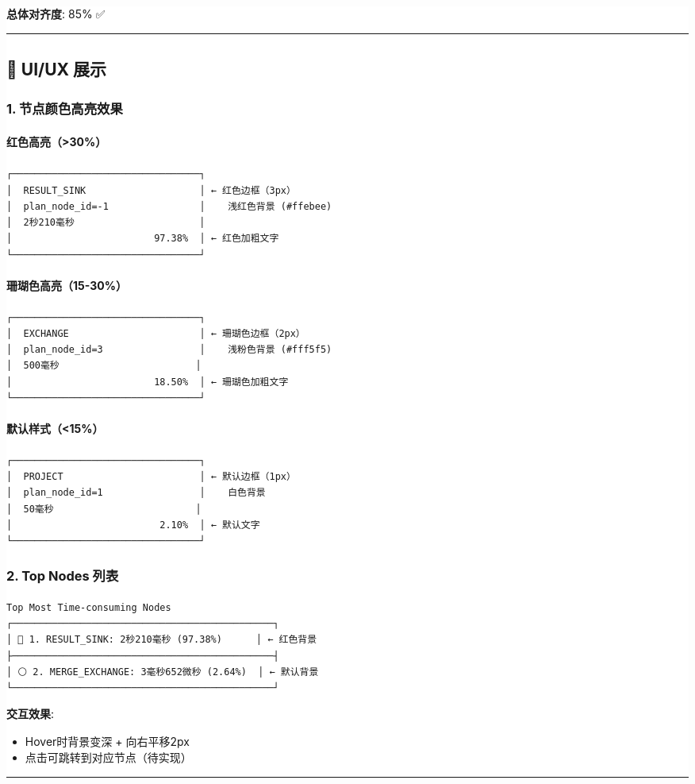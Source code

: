 **总体对齐度**: 85% ✅

---

## 🎨 UI/UX 展示

### 1. 节点颜色高亮效果

#### 红色高亮（>30%）
```
┌─────────────────────────────────┐
│  RESULT_SINK                    │ ← 红色边框（3px）
│  plan_node_id=-1                │    浅红色背景 (#ffebee)
│  2秒210毫秒                      │
│                         97.38%  │ ← 红色加粗文字
└─────────────────────────────────┘
```

#### 珊瑚色高亮（15-30%）
```
┌─────────────────────────────────┐
│  EXCHANGE                       │ ← 珊瑚色边框（2px）
│  plan_node_id=3                 │    浅粉色背景 (#fff5f5)
│  500毫秒                        │
│                         18.50%  │ ← 珊瑚色加粗文字
└─────────────────────────────────┘
```

#### 默认样式（<15%）
```
┌─────────────────────────────────┐
│  PROJECT                        │ ← 默认边框（1px）
│  plan_node_id=1                 │    白色背景
│  50毫秒                         │
│                          2.10%  │ ← 默认文字
└─────────────────────────────────┘
```

### 2. Top Nodes 列表

```
Top Most Time-consuming Nodes
┌──────────────────────────────────────────────┐
│ 🔴 1. RESULT_SINK: 2秒210毫秒 (97.38%)      │ ← 红色背景
├──────────────────────────────────────────────┤
│ ⚪ 2. MERGE_EXCHANGE: 3毫秒652微秒 (2.64%)  │ ← 默认背景
└──────────────────────────────────────────────┘
```

**交互效果**:
- Hover时背景变深 + 向右平移2px
- 点击可跳转到对应节点（待实现）

---